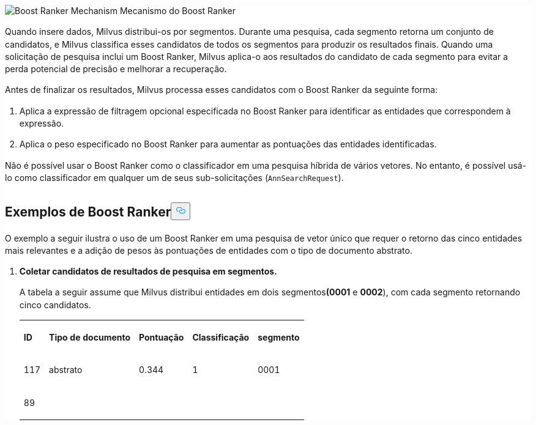    <span class="img-wrapper"> <img translate="no" src="/docs/v2.6.x/assets/boost-ranker-mechanism.png" alt="Boost Ranker Mechanism" class="doc-image" id="boost-ranker-mechanism" />
   </span> <span class="img-wrapper"> <span>Mecanismo do Boost Ranker</span> </span></p>
<p>Quando insere dados, Milvus distribui-os por segmentos. Durante uma pesquisa, cada segmento retorna um conjunto de candidatos, e Milvus classifica esses candidatos de todos os segmentos para produzir os resultados finais. Quando uma solicitação de pesquisa inclui um Boost Ranker, Milvus aplica-o aos resultados do candidato de cada segmento para evitar a perda potencial de precisão e melhorar a recuperação.</p>
<p>Antes de finalizar os resultados, Milvus processa esses candidatos com o Boost Ranker da seguinte forma:</p>
<ol>
<li><p>Aplica a expressão de filtragem opcional especificada no Boost Ranker para identificar as entidades que correspondem à expressão.</p></li>
<li><p>Aplica o peso especificado no Boost Ranker para aumentar as pontuações das entidades identificadas.</p></li>
</ol>
<div class="alert note">
<p>Não é possível usar o Boost Ranker como o classificador em uma pesquisa híbrida de vários vetores. No entanto, é possível usá-lo como classificador em qualquer um de seus sub-solicitações (<code translate="no">AnnSearchRequest</code>).</p>
</div>
<h2 id="Examples-of-Boost-Ranker" class="common-anchor-header">Exemplos de Boost Ranker<button data-href="#Examples-of-Boost-Ranker" class="anchor-icon" translate="no">
      <svg translate="no"
        aria-hidden="true"
        focusable="false"
        height="20"
        version="1.1"
        viewBox="0 0 16 16"
        width="16"
      >
        <path
          fill="#0092E4"
          fill-rule="evenodd"
          d="M4 9h1v1H4c-1.5 0-3-1.69-3-3.5S2.55 3 4 3h4c1.45 0 3 1.69 3 3.5 0 1.41-.91 2.72-2 3.25V8.59c.58-.45 1-1.27 1-2.09C10 5.22 8.98 4 8 4H4c-.98 0-2 1.22-2 2.5S3 9 4 9zm9-3h-1v1h1c1 0 2 1.22 2 2.5S13.98 12 13 12H9c-.98 0-2-1.22-2-2.5 0-.83.42-1.64 1-2.09V6.25c-1.09.53-2 1.84-2 3.25C6 11.31 7.55 13 9 13h4c1.45 0 3-1.69 3-3.5S14.5 6 13 6z"
        ></path>
      </svg>
    </button></h2><p>O exemplo a seguir ilustra o uso de um Boost Ranker em uma pesquisa de vetor único que requer o retorno das cinco entidades mais relevantes e a adição de pesos às pontuações de entidades com o tipo de documento abstrato.</p>
<ol>
<li><p><strong>Coletar candidatos de resultados de pesquisa em segmentos.</strong></p>
<p>A tabela a seguir assume que Milvus distribui entidades em dois segmentos<strong>(0001</strong> e <strong>0002</strong>), com cada segmento retornando cinco candidatos.</p>
<p><table>
<tr>
<th><p>ID</p></th>
<th><p>Tipo de documento</p></th>
<th><p>Pontuação</p></th>
<th><p>Classificação</p></th>
<th><p>segmento</p></th>
</tr>
<tr>
<td><p>117</p></td>
<td><p>abstrato</p></td>
<td><p>0.344</p></td>
<td><p>1</p></td>
<td><p>0001</p></td>
</tr>
<tr>
<td><p>89</p></td>